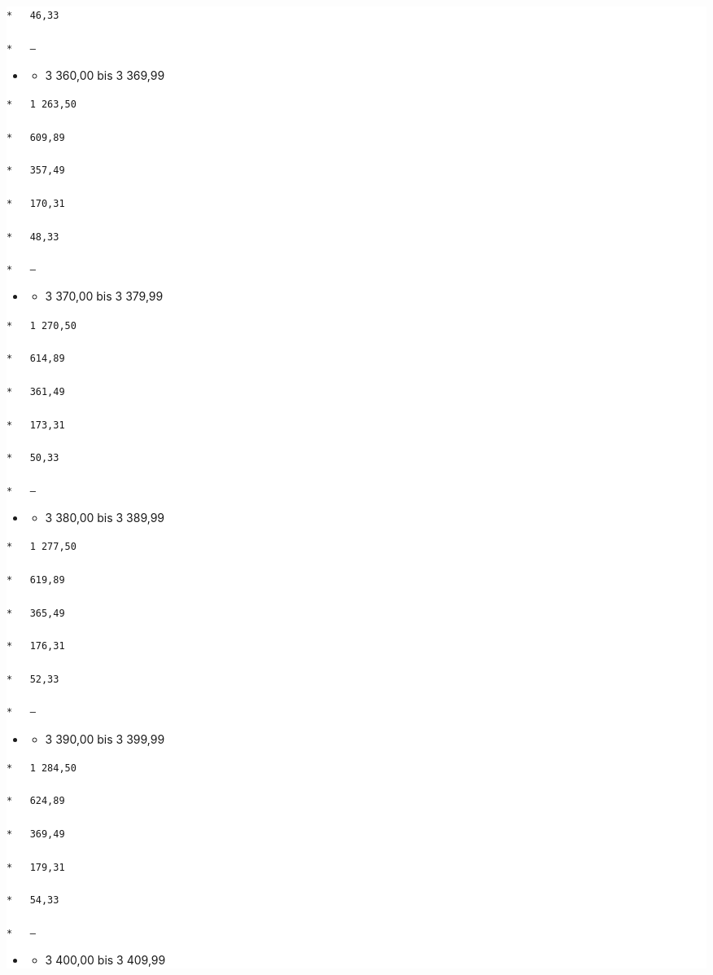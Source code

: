     *   46,33

    *   –


*    *   3 360,00 bis 3 369,99

    *   1 263,50

    *   609,89

    *   357,49

    *   170,31

    *   48,33

    *   –


*    *   3 370,00 bis 3 379,99

    *   1 270,50

    *   614,89

    *   361,49

    *   173,31

    *   50,33

    *   –


*    *   3 380,00 bis 3 389,99

    *   1 277,50

    *   619,89

    *   365,49

    *   176,31

    *   52,33

    *   –


*    *   3 390,00 bis 3 399,99

    *   1 284,50

    *   624,89

    *   369,49

    *   179,31

    *   54,33

    *   –


*    *   3 400,00 bis 3 409,99

